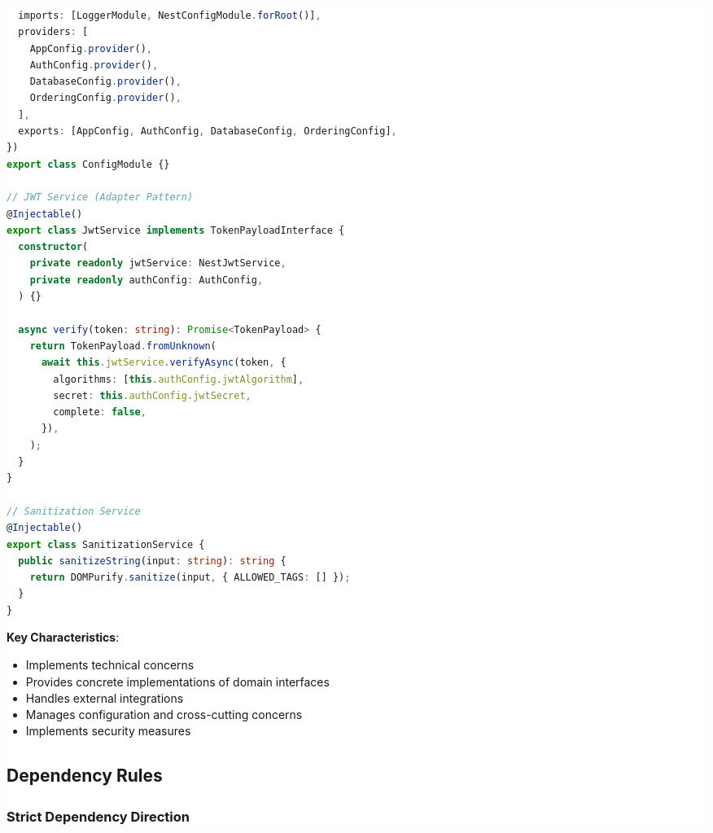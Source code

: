 ```typescript
  imports: [LoggerModule, NestConfigModule.forRoot()],
  providers: [
    AppConfig.provider(),
    AuthConfig.provider(),
    DatabaseConfig.provider(),
    OrderingConfig.provider(),
  ],
  exports: [AppConfig, AuthConfig, DatabaseConfig, OrderingConfig],
})
export class ConfigModule {}

// JWT Service (Adapter Pattern)
@Injectable()
export class JwtService implements TokenPayloadInterface {
  constructor(
    private readonly jwtService: NestJwtService,
    private readonly authConfig: AuthConfig,
  ) {}

  async verify(token: string): Promise<TokenPayload> {
    return TokenPayload.fromUnknown(
      await this.jwtService.verifyAsync(token, {
        algorithms: [this.authConfig.jwtAlgorithm],
        secret: this.authConfig.jwtSecret,
        complete: false,
      }),
    );
  }
}

// Sanitization Service
@Injectable()
export class SanitizationService {
  public sanitizeString(input: string): string {
    return DOMPurify.sanitize(input, { ALLOWED_TAGS: [] });
  }
}
```

**Key Characteristics**:
- Implements technical concerns
- Provides concrete implementations of domain interfaces
- Handles external integrations
- Manages configuration and cross-cutting concerns
- Implements security measures

## Dependency Rules

### Strict Dependency Direction
